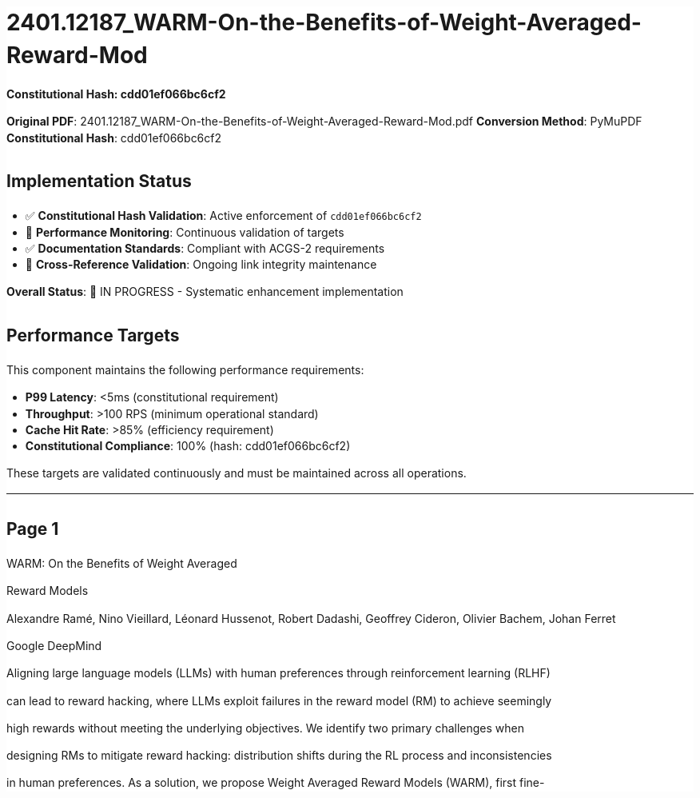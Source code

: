 # 2401.12187_WARM-On-the-Benefits-of-Weight-Averaged-Reward-Mod
**Constitutional Hash: cdd01ef066bc6cf2**


**Original PDF**: 2401.12187_WARM-On-the-Benefits-of-Weight-Averaged-Reward-Mod.pdf
**Conversion Method**: PyMuPDF
**Constitutional Hash**: cdd01ef066bc6cf2



## Implementation Status

- ✅ **Constitutional Hash Validation**: Active enforcement of `cdd01ef066bc6cf2`
- 🔄 **Performance Monitoring**: Continuous validation of targets
- ✅ **Documentation Standards**: Compliant with ACGS-2 requirements
- 🔄 **Cross-Reference Validation**: Ongoing link integrity maintenance

**Overall Status**: 🔄 IN PROGRESS - Systematic enhancement implementation

## Performance Targets

This component maintains the following performance requirements:

- **P99 Latency**: <5ms (constitutional requirement)
- **Throughput**: >100 RPS (minimum operational standard)
- **Cache Hit Rate**: >85% (efficiency requirement)
- **Constitutional Compliance**: 100% (hash: cdd01ef066bc6cf2)

These targets are validated continuously and must be maintained across all operations.

---

## Page 1

WARM: On the Benefits of Weight Averaged

Reward Models

Alexandre Ramé, Nino Vieillard, Léonard Hussenot, Robert Dadashi, Geoffrey Cideron, Olivier Bachem, Johan Ferret

Google DeepMind

Aligning large language models (LLMs) with human preferences through reinforcement learning (RLHF)

can lead to reward hacking, where LLMs exploit failures in the reward model (RM) to achieve seemingly

high rewards without meeting the underlying objectives. We identify two primary challenges when

designing RMs to mitigate reward hacking: distribution shifts during the RL process and inconsistencies

in human preferences. As a solution, we propose Weight Averaged Reward Models (WARM), first fine-
